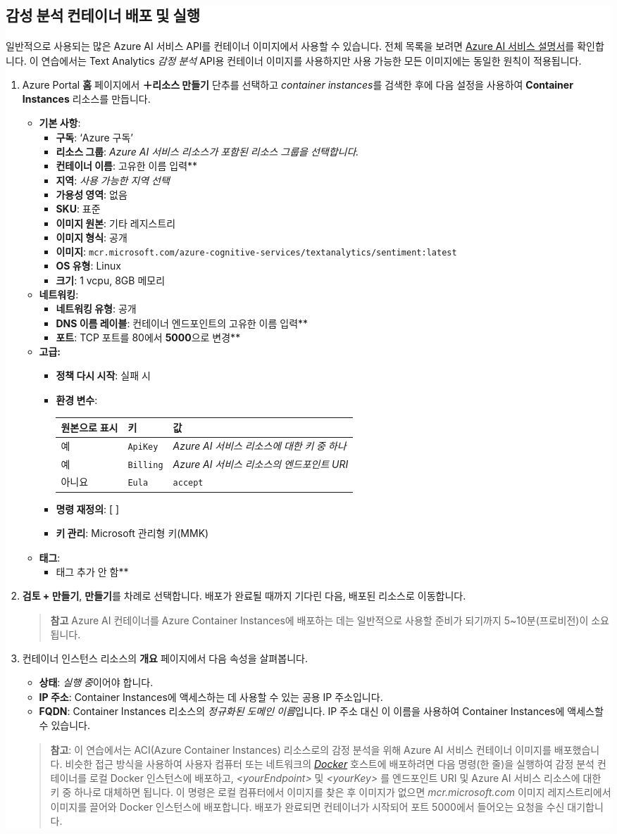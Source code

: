 ## 감성 분석 컨테이너 배포 및 실행

일반적으로 사용되는 많은 Azure AI 서비스 API를 컨테이너 이미지에서 사용할 수 있습니다. 전체 목록을 보려면 [Azure AI 서비스 설명서](https://learn.microsoft.com/en-us/azure/ai-services/cognitive-services-container-support#containers-in-azure-ai-services)를 확인합니다. 이 연습에서는 Text Analytics *감정 분석* API용 컨테이너 이미지를 사용하지만 사용 가능한 모든 이미지에는 동일한 원칙이 적용됩니다.

1. Azure Portal **홈** 페이지에서 **&#65291;리소스 만들기** 단추를 선택하고 *container instances*를 검색한 후에 다음 설정을 사용하여 **Container Instances** 리소스를 만듭니다.

    - **기본 사항**:
        - **구독**: ‘Azure 구독’
        - **리소스 그룹**: *Azure AI 서비스 리소스가 포함된 리소스 그룹을 선택합니다.*
        - **컨테이너 이름**: 고유한 이름 입력**
        - **지역**: *사용 가능한 지역 선택*
        - **가용성 영역**: 없음
        - **SKU**: 표준
        - **이미지 원본**: 기타 레지스트리
        - **이미지 형식**: 공개
        - **이미지**: `mcr.microsoft.com/azure-cognitive-services/textanalytics/sentiment:latest`
        - **OS 유형**: Linux
        - **크기**: 1 vcpu, 8GB 메모리
    - **네트워킹**:
        - **네트워킹 유형**: 공개
        - **DNS 이름 레이블**: 컨테이너 엔드포인트의 고유한 이름 입력**
        - **포트**: TCP 포트를 80에서 **5000**으로 변경**
    - **고급:**
        - **정책 다시 시작**: 실패 시
        - **환경 변수**:

            | 원본으로 표시 | 키 | 값 |
            | -------------- | --- | ----- |
            | 예 | `ApiKey` | *Azure AI 서비스 리소스에 대한 키 중 하나* |
            | 예 | `Billing` | *Azure AI 서비스 리소스의 엔드포인트 URI* |
            | 아니요 | `Eula` | `accept` |

        - **명령 재정의**: [ ]
        - **키 관리**: Microsoft 관리형 키(MMK)
    - **태그**:
        - 태그 추가 안 함**

2. **검토 + 만들기**, **만들기**를 차례로 선택합니다. 배포가 완료될 때까지 기다린 다음, 배포된 리소스로 이동합니다.
    > **참고** Azure AI 컨테이너를 Azure Container Instances에 배포하는 데는 일반적으로 사용할 준비가 되기까지 5~10분(프로비전)이 소요됩니다.
3. 컨테이너 인스턴스 리소스의 **개요** 페이지에서 다음 속성을 살펴봅니다.
    - **상태**: *실행 중*이어야 합니다.
    - **IP 주소**: Container Instances에 액세스하는 데 사용할 수 있는 공용 IP 주소입니다.
    - **FQDN**: Container Instances 리소스의 *정규화된 도메인 이름*입니다. IP 주소 대신 이 이름을 사용하여 Container Instances에 액세스할 수 있습니다.

    > **참고**: 이 연습에서는 ACI(Azure Container Instances) 리소스로의 감정 분석을 위해 Azure AI 서비스 컨테이너 이미지를 배포했습니다. 비슷한 접근 방식을 사용하여 사용자 컴퓨터 또는 네트워크의 *[Docker](https://www.docker.com/products/docker-desktop)* 호스트에 배포하려면 다음 명령(한 줄)을 실행하여 감정 분석 컨테이너를 로컬 Docker 인스턴스에 배포하고, *&lt;yourEndpoint&gt;* 및 *&lt;yourKey&gt;* 를 엔드포인트 URI 및 Azure AI 서비스 리소스에 대한 키 중 하나로 대체하면 됩니다.
    > 이 명령은 로컬 컴퓨터에서 이미지를 찾은 후 이미지가 없으면 *mcr.microsoft.com* 이미지 레지스트리에서 이미지를 끌어와 Docker 인스턴스에 배포합니다. 배포가 완료되면 컨테이너가 시작되어 포트 5000에서 들어오는 요청을 수신 대기합니다.
